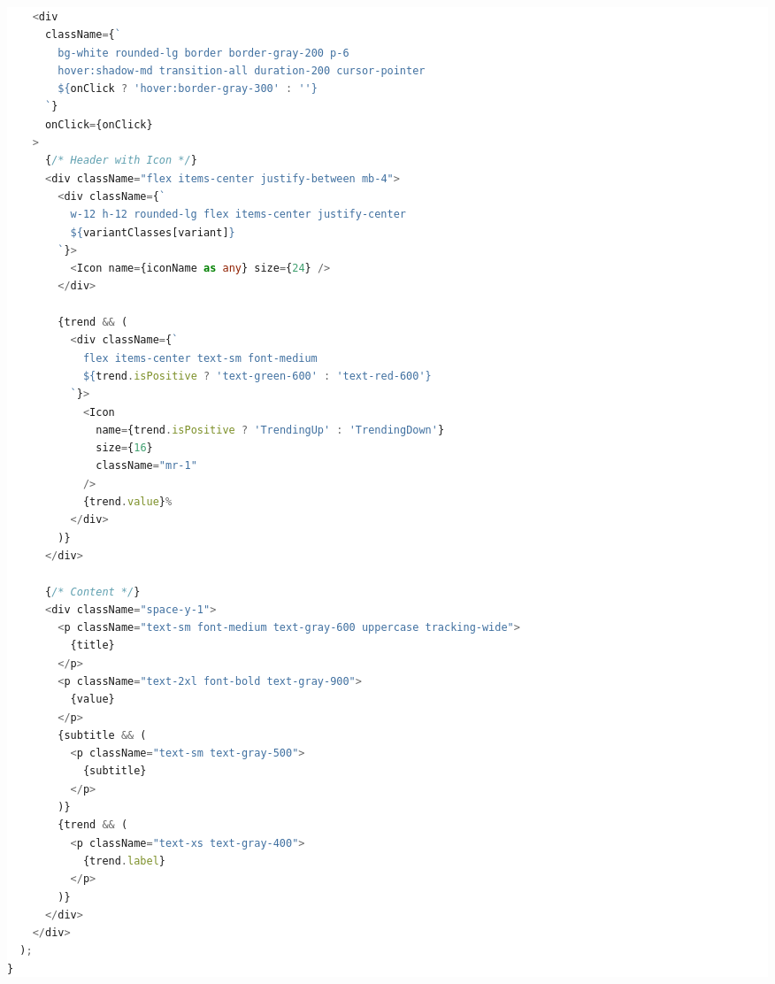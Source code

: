 ```typescript
    <div
      className={`
        bg-white rounded-lg border border-gray-200 p-6
        hover:shadow-md transition-all duration-200 cursor-pointer
        ${onClick ? 'hover:border-gray-300' : ''}
      `}
      onClick={onClick}
    >
      {/* Header with Icon */}
      <div className="flex items-center justify-between mb-4">
        <div className={`
          w-12 h-12 rounded-lg flex items-center justify-center
          ${variantClasses[variant]}
        `}>
          <Icon name={iconName as any} size={24} />
        </div>

        {trend && (
          <div className={`
            flex items-center text-sm font-medium
            ${trend.isPositive ? 'text-green-600' : 'text-red-600'}
          `}>
            <Icon
              name={trend.isPositive ? 'TrendingUp' : 'TrendingDown'}
              size={16}
              className="mr-1"
            />
            {trend.value}%
          </div>
        )}
      </div>

      {/* Content */}
      <div className="space-y-1">
        <p className="text-sm font-medium text-gray-600 uppercase tracking-wide">
          {title}
        </p>
        <p className="text-2xl font-bold text-gray-900">
          {value}
        </p>
        {subtitle && (
          <p className="text-sm text-gray-500">
            {subtitle}
          </p>
        )}
        {trend && (
          <p className="text-xs text-gray-400">
            {trend.label}
          </p>
        )}
      </div>
    </div>
  );
}
```
